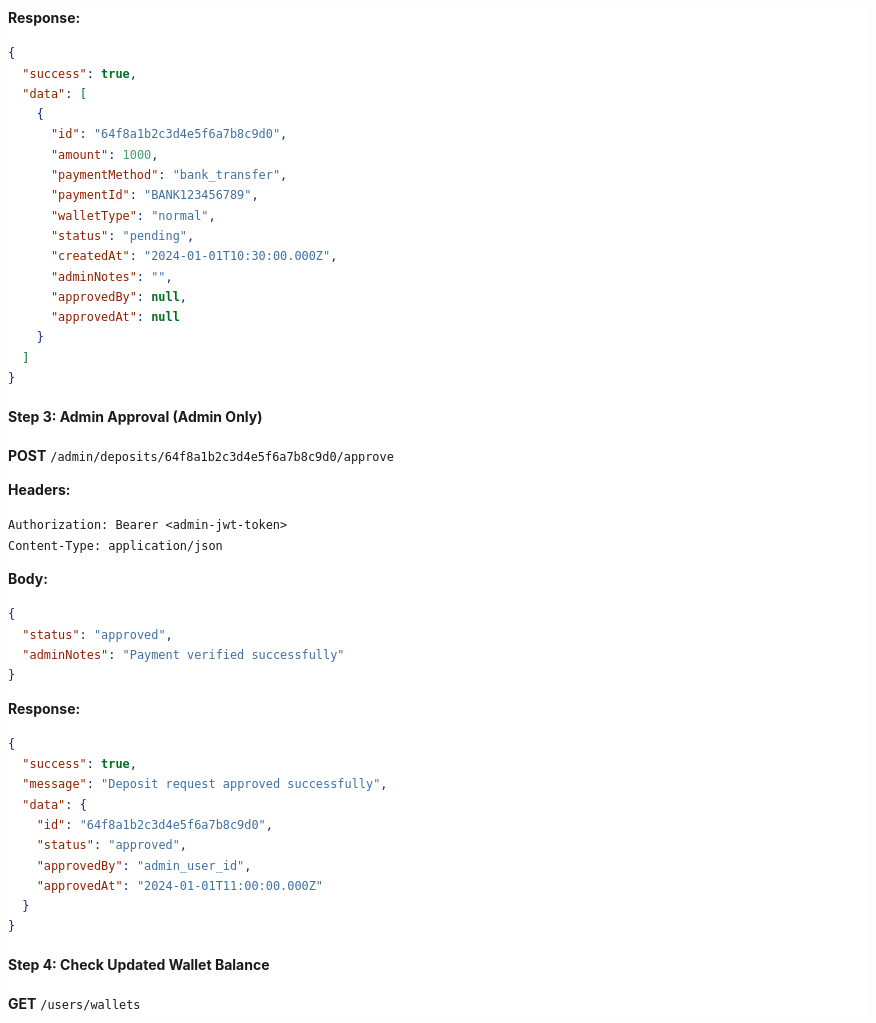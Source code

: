 **Response:**
```json
{
  "success": true,
  "data": [
    {
      "id": "64f8a1b2c3d4e5f6a7b8c9d0",
      "amount": 1000,
      "paymentMethod": "bank_transfer",
      "paymentId": "BANK123456789",
      "walletType": "normal",
      "status": "pending",
      "createdAt": "2024-01-01T10:30:00.000Z",
      "adminNotes": "",
      "approvedBy": null,
      "approvedAt": null
    }
  ]
}
```

#### Step 3: Admin Approval (Admin Only)
**POST** `/admin/deposits/64f8a1b2c3d4e5f6a7b8c9d0/approve`

**Headers:**
```
Authorization: Bearer <admin-jwt-token>
Content-Type: application/json
```

**Body:**
```json
{
  "status": "approved",
  "adminNotes": "Payment verified successfully"
}
```

**Response:**
```json
{
  "success": true,
  "message": "Deposit request approved successfully",
  "data": {
    "id": "64f8a1b2c3d4e5f6a7b8c9d0",
    "status": "approved",
    "approvedBy": "admin_user_id",
    "approvedAt": "2024-01-01T11:00:00.000Z"
  }
}
```

#### Step 4: Check Updated Wallet Balance
**GET** `/users/wallets`
